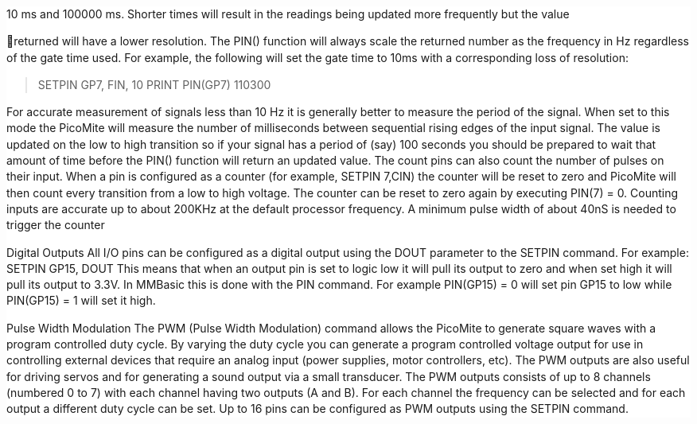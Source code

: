 10 ms and 100000 ms. Shorter times will result in the readings being updated more frequently but the value


returned will have a lower resolution. The PIN() function will always scale the returned number as the
frequency in Hz regardless of the gate time used.
For example, the following will set the gate time to 10ms with a corresponding loss of resolution:
> SETPIN GP7, FIN, 10
> PRINT PIN(GP7)
110300
>
For accurate measurement of signals less than 10 Hz it is generally better to measure the period of the signal.
When set to this mode the PicoMite will measure the number of milliseconds between sequential rising edges
of the input signal. The value is updated on the low to high transition so if your signal has a period of (say) 100
seconds you should be prepared to wait that amount of time before the PIN() function will return an updated
value.
The count pins can also count the number of pulses on their input. When a pin is configured as a counter (for
example, SETPIN 7,CIN) the counter will be reset to zero and PicoMite will then count every transition from
a low to high voltage. The counter can be reset to zero again by executing PIN(7) = 0.
Counting inputs are accurate up to about 200KHz at the default processor frequency. A minimum pulse width
of about 40nS is needed to trigger the counter

Digital Outputs
All I/O pins can be configured as a digital output using the DOUT parameter to the SETPIN command. For
example:
SETPIN GP15, DOUT
This means that when an output pin is set to logic low it will pull its output to zero and when set high it will
pull its output to 3.3V. In MMBasic this is done with the PIN command. For example PIN(GP15) = 0
will set pin GP15 to low while PIN(GP15) = 1 will set it high.

Pulse Width Modulation
The PWM (Pulse Width Modulation) command allows the PicoMite to generate square waves with a program
controlled duty cycle. By varying the duty cycle you can generate a program controlled voltage output for use
in controlling external devices that require an analog input (power supplies, motor controllers, etc). The PWM
outputs are also useful for driving servos and for generating a sound output via a small transducer.
The PWM outputs consists of up to 8 channels (numbered 0 to 7) with each channel having two outputs (A and
B). For each channel the frequency can be selected and for each output a different duty cycle can be set.
Up to 16 pins can be configured as PWM outputs using the SETPIN command.
